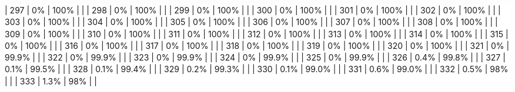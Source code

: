 | 297 | 0% | 100% |  |
| 298 | 0% | 100% |  |
| 299 | 0% | 100% |  |
| 300 | 0% | 100% |  |
| 301 | 0% | 100% |  |
| 302 | 0% | 100% |  |
| 303 | 0% | 100% |  |
| 304 | 0% | 100% |  |
| 305 | 0% | 100% |  |
| 306 | 0% | 100% |  |
| 307 | 0% | 100% |  |
| 308 | 0% | 100% |  |
| 309 | 0% | 100% |  |
| 310 | 0% | 100% |  |
| 311 | 0% | 100% |  |
| 312 | 0% | 100% |  |
| 313 | 0% | 100% |  |
| 314 | 0% | 100% |  |
| 315 | 0% | 100% |  |
| 316 | 0% | 100% |  |
| 317 | 0% | 100% |  |
| 318 | 0% | 100% |  |
| 319 | 0% | 100% |  |
| 320 | 0% | 100% |  |
| 321 | 0% | 99.9% |  |
| 322 | 0% | 99.9% |  |
| 323 | 0% | 99.9% |  |
| 324 | 0% | 99.9% |  |
| 325 | 0% | 99.9% |  |
| 326 | 0.4% | 99.8% |  |
| 327 | 0.1% | 99.5% |  |
| 328 | 0.1% | 99.4% |  |
| 329 | 0.2% | 99.3% |  |
| 330 | 0.1% | 99.0% |  |
| 331 | 0.6% | 99.0% |  |
| 332 | 0.5% | 98% |  |
| 333 | 1.3% | 98% |  |